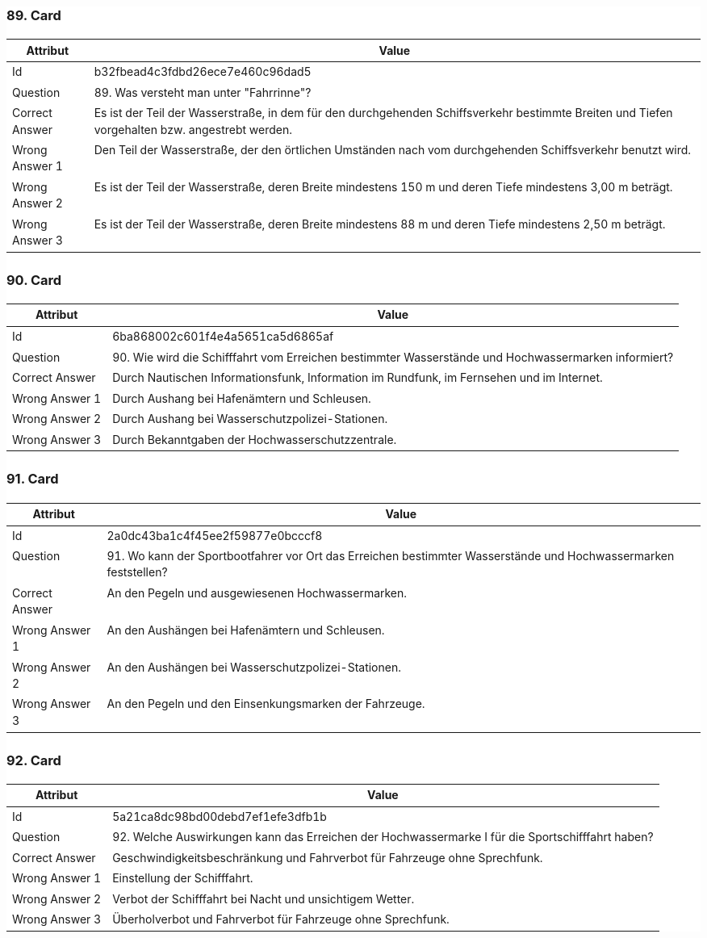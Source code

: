 
### 89. Card

|Attribut|Value|
|---|---|
|Id|b32fbead4c3fdbd26ece7e460c96dad5|
|Question|89. Was versteht man unter "Fahrrinne"?|
|Correct Answer|Es ist der Teil der Wasserstraße, in dem für den durchgehenden Schiffsverkehr bestimmte Breiten und Tiefen vorgehalten bzw. angestrebt werden.|
|Wrong Answer 1|Den Teil der Wasserstraße, der den örtlichen Umständen nach vom durchgehenden Schiffsverkehr benutzt wird.|
|Wrong Answer 2|Es ist der Teil der Wasserstraße, deren Breite mindestens 150 m und deren Tiefe mindestens 3,00 m beträgt.|
|Wrong Answer 3|Es ist der Teil der Wasserstraße, deren Breite mindestens 88 m und deren Tiefe mindestens 2,50 m beträgt.|


### 90. Card

|Attribut|Value|
|---|---|
|Id|6ba868002c601f4e4a5651ca5d6865af|
|Question|90. Wie wird die Schifffahrt vom Erreichen bestimmter Wasserstände und Hochwassermarken informiert?|
|Correct Answer|Durch Nautischen Informationsfunk, Information im Rundfunk, im Fernsehen und im Internet.|
|Wrong Answer 1|Durch Aushang bei Hafenämtern und Schleusen.|
|Wrong Answer 2|Durch Aushang bei Wasserschutzpolizei-Stationen.|
|Wrong Answer 3|Durch Bekanntgaben der Hochwasserschutzzentrale.|


### 91. Card

|Attribut|Value|
|---|---|
|Id|2a0dc43ba1c4f45ee2f59877e0bcccf8|
|Question|91. Wo kann der Sportbootfahrer vor Ort das Erreichen bestimmter Wasserstände und Hochwassermarken feststellen?|
|Correct Answer|An den Pegeln und ausgewiesenen Hochwassermarken.|
|Wrong Answer 1|An den Aushängen bei Hafenämtern und Schleusen.|
|Wrong Answer 2|An den Aushängen bei Wasserschutzpolizei-Stationen.|
|Wrong Answer 3|An den Pegeln und den Einsenkungsmarken der Fahrzeuge.|


### 92. Card

|Attribut|Value|
|---|---|
|Id|5a21ca8dc98bd00debd7ef1efe3dfb1b|
|Question|92. Welche Auswirkungen kann das Erreichen der Hochwassermarke I für die Sportschifffahrt haben?|
|Correct Answer|Geschwindigkeitsbeschränkung und Fahrverbot für Fahrzeuge ohne Sprechfunk.|
|Wrong Answer 1|Einstellung der Schifffahrt.|
|Wrong Answer 2|Verbot der Schifffahrt bei Nacht und unsichtigem Wetter.|
|Wrong Answer 3|Überholverbot und Fahrverbot für Fahrzeuge ohne Sprechfunk.|
